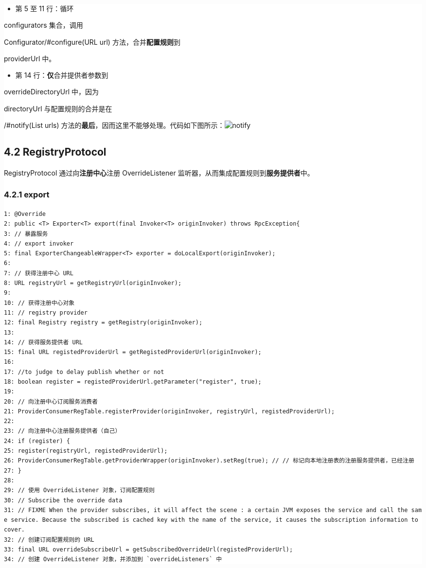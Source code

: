 - 第 5 至 11 行：循环

configurators
集合，调用

Configurator/#configure(URL url)
方法，合并**配置规则**到

providerUrl
中。

- 第 14 行：**仅**合并提供者参数到

overrideDirectoryUrl
中，因为

directoryUrl
与配置规则的合并是在

/#notify(List<URL> urls)
方法的**最后**，因而这里不能够处理。代码如下图所示：![notify](http://static2.iocoder.cn/images/Dubbo/2019_04_25/03.png)

## 4.2 RegistryProtocol

RegistryProtocol 通过向**注册中心**注册 OverrideListener 监听器，从而集成配置规则到**服务提供者**中。

### 4.2.1 export

```
1: @Override
2: public <T> Exporter<T> export(final Invoker<T> originInvoker) throws RpcException{
3: // 暴露服务
4: // export invoker
5: final ExporterChangeableWrapper<T> exporter = doLocalExport(originInvoker);
6:
7: // 获得注册中心 URL
8: URL registryUrl = getRegistryUrl(originInvoker);
9:
10: // 获得注册中心对象
11: // registry provider
12: final Registry registry = getRegistry(originInvoker);
13:
14: // 获得服务提供者 URL
15: final URL registedProviderUrl = getRegistedProviderUrl(originInvoker);
16:
17: //to judge to delay publish whether or not
18: boolean register = registedProviderUrl.getParameter("register", true);
19:
20: // 向注册中心订阅服务消费者
21: ProviderConsumerRegTable.registerProvider(originInvoker, registryUrl, registedProviderUrl);
22:
23: // 向注册中心注册服务提供者（自己）
24: if (register) {
25: register(registryUrl, registedProviderUrl);
26: ProviderConsumerRegTable.getProviderWrapper(originInvoker).setReg(true); // // 标记向本地注册表的注册服务提供者，已经注册
27: }
28:
29: // 使用 OverrideListener 对象，订阅配置规则
30: // Subscribe the override data
31: // FIXME When the provider subscribes, it will affect the scene : a certain JVM exposes the service and call the same service. Because the subscribed is cached key with the name of the service, it causes the subscription information to cover.
32: // 创建订阅配置规则的 URL
33: final URL overrideSubscribeUrl = getSubscribedOverrideUrl(registedProviderUrl);
34: // 创建 OverrideListener 对象，并添加到 `overrideListeners` 中
```